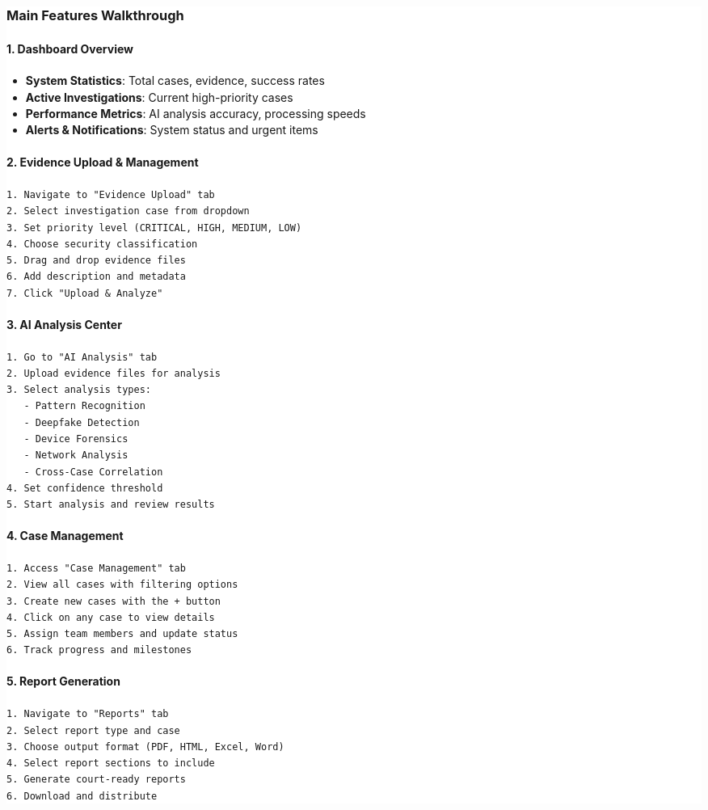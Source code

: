 ### Main Features Walkthrough

#### 1. Dashboard Overview
- **System Statistics**: Total cases, evidence, success rates
- **Active Investigations**: Current high-priority cases
- **Performance Metrics**: AI analysis accuracy, processing speeds
- **Alerts & Notifications**: System status and urgent items

#### 2. Evidence Upload & Management
```
1. Navigate to "Evidence Upload" tab
2. Select investigation case from dropdown
3. Set priority level (CRITICAL, HIGH, MEDIUM, LOW)
4. Choose security classification
5. Drag and drop evidence files
6. Add description and metadata
7. Click "Upload & Analyze"
```

#### 3. AI Analysis Center
```
1. Go to "AI Analysis" tab
2. Upload evidence files for analysis
3. Select analysis types:
   - Pattern Recognition
   - Deepfake Detection
   - Device Forensics
   - Network Analysis
   - Cross-Case Correlation
4. Set confidence threshold
5. Start analysis and review results
```

#### 4. Case Management
```
1. Access "Case Management" tab
2. View all cases with filtering options
3. Create new cases with the + button
4. Click on any case to view details
5. Assign team members and update status
6. Track progress and milestones
```

#### 5. Report Generation
```
1. Navigate to "Reports" tab
2. Select report type and case
3. Choose output format (PDF, HTML, Excel, Word)
4. Select report sections to include
5. Generate court-ready reports
6. Download and distribute
```
